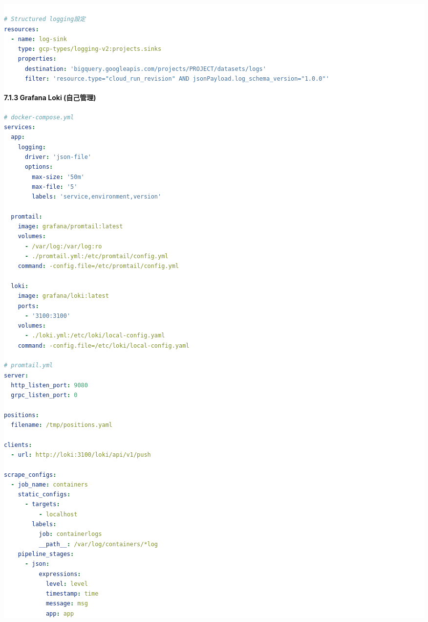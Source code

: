 ```yaml

# Structured logging設定
resources:
  - name: log-sink
    type: gcp-types/logging-v2:projects.sinks
    properties:
      destination: 'bigquery.googleapis.com/projects/PROJECT/datasets/logs'
      filter: 'resource.type="cloud_run_revision" AND jsonPayload.log_schema_version="1.0.0"'
```

#### 7.1.3 Grafana Loki (自己管理)

```yaml
# docker-compose.yml
services:
  app:
    logging:
      driver: 'json-file'
      options:
        max-size: '50m'
        max-file: '5'
        labels: 'service,environment,version'

  promtail:
    image: grafana/promtail:latest
    volumes:
      - /var/log:/var/log:ro
      - ./promtail.yml:/etc/promtail/config.yml
    command: -config.file=/etc/promtail/config.yml

  loki:
    image: grafana/loki:latest
    ports:
      - '3100:3100'
    volumes:
      - ./loki.yml:/etc/loki/local-config.yaml
    command: -config.file=/etc/loki/local-config.yaml

# promtail.yml
server:
  http_listen_port: 9080
  grpc_listen_port: 0

positions:
  filename: /tmp/positions.yaml

clients:
  - url: http://loki:3100/loki/api/v1/push

scrape_configs:
  - job_name: containers
    static_configs:
      - targets:
          - localhost
        labels:
          job: containerlogs
          __path__: /var/log/containers/*log
    pipeline_stages:
      - json:
          expressions:
            level: level
            timestamp: time
            message: msg
            app: app
```